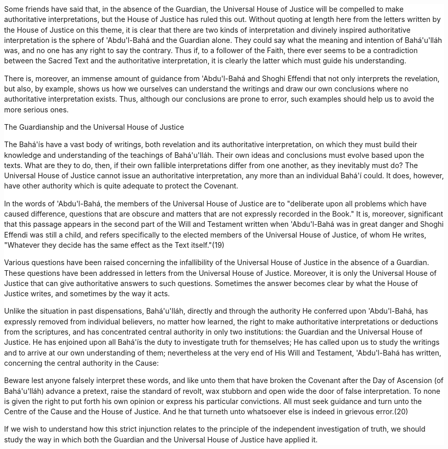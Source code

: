 Some friends have said that, in the absence of the Guardian, the Universal House of Justice will be compelled to make authoritative interpretations, but the House of Justice has ruled this out. Without quoting at length here from the letters written by the House of Justice on this theme, it is clear that there are two kinds of interpretation and divinely inspired authoritative interpretation is the sphere of 'Abdu'l-Bahá and the Guardian alone. They could say what the meaning and intention of Bahá'u'lláh was, and no one has any right to say the contrary. Thus if, to a follower of the Faith, there ever seems to be a contradiction between the Sacred Text and the authoritative interpretation, it is clearly the latter which must guide his understanding.

There is, moreover, an immense amount of guidance from 'Abdu'l-Bahá and Shoghi Effendi that not only interprets the revelation, but also, by example, shows us how we ourselves can understand the writings and draw our own conclusions where no authoritative interpretation exists. Thus, although our conclusions are prone to error, such examples should help us to avoid the more serious ones.

The Guardianship and the Universal House of Justice

The Bahá'ís have a vast body of writings, both revelation and its authoritative interpretation, on which they must build their knowledge and understanding of the teachings of Bahá'u'lláh. Their own ideas and conclusions must evolve based upon the texts. What are they to do, then, if their own fallible interpretations differ from one another, as they inevitably must do? The Universal House of Justice cannot issue an authoritative interpretation, any more than an individual Bahá'í could. It does, however, have other authority which is quite adequate to protect the Covenant.

In the words of 'Abdu'l-Bahá, the members of the Universal House of Justice are to "deliberate upon all problems which have caused difference, questions that are obscure and matters that are not expressly recorded in the Book." It is, moreover, significant that this passage appears in the second part of the Will and Testament written when 'Abdu'l-Bahá was in great danger and Shoghi Effendi was still a child, and refers specifically to the elected members of the Universal House of Justice, of whom He writes, "Whatever they decide has the same effect as the Text itself."(19)

Various questions have been raised concerning the infallibility of the Universal House of Justice in the absence of a Guardian. These questions have been addressed in letters from the Universal House of Justice. Moreover, it is only the Universal House of Justice that can give authoritative answers to such questions. Sometimes the answer becomes clear by what the House of Justice writes, and sometimes by the way it acts.

Unlike the situation in past dispensations, Bahá'u'lláh, directly and through the authority He conferred upon 'Abdu'l-Bahá, has expressly removed from individual believers, no matter how learned, the right to make authoritative interpretations or deductions from the scriptures, and has concentrated central authority in only two institutions: the Guardian and the Universal House of Justice. He has enjoined upon all Bahá'ís the duty to investigate truth for themselves; He has called upon us to study the writings and to arrive at our own understanding of them; nevertheless at the very end of His Will and Testament, 'Abdu'l-Bahá has written, concerning the central authority in the Cause:

Beware lest anyone falsely interpret these words, and like unto them that have broken the Covenant after the Day of Ascension (of Bahá'u'lláh) advance a pretext, raise the standard of revolt, wax stubborn and open wide the door of false interpretation. To none is given the right to put forth his own opinion or express his particular convictions. All must seek guidance and turn unto the Centre of the Cause and the House of Justice. And he that turneth unto whatsoever else is indeed in grievous error.(20)

If we wish to understand how this strict injunction relates to the principle of the independent investigation of truth, we should study the way in which both the Guardian and the Universal House of Justice have applied it.
